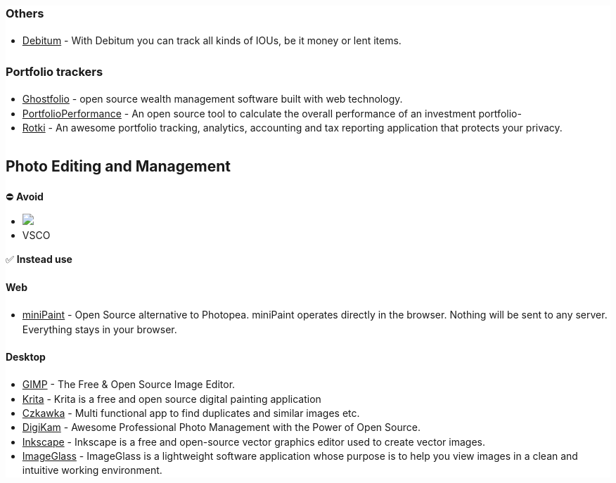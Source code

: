 
### Others
[](https://github.com/pluja/awesome-privacy#others)
  * [Debitum](https://github.com/Marmo/debitum) - With Debitum you can track all kinds of IOUs, be it money or lent items.


### Portfolio trackers
[](https://github.com/pluja/awesome-privacy#portfolio-trackers)
  * [Ghostfolio](https://github.com/ghostfolio/ghostfolio#readme) - open source wealth management software built with web technology.
  * [PortfolioPerformance](https://www.portfolio-performance.info/en/) - An open source tool to calculate the overall performance of an investment portfolio-
  * [Rotki](https://github.com/rotki/rotki) - An awesome portfolio tracking, analytics, accounting and tax reporting application that protects your privacy.


## Photo Editing and Management
[](https://github.com/pluja/awesome-privacy#photo-editing-and-management)
⛔ **Avoid**
  * [![](https://camo.githubusercontent.com/07dafbaf0683e300917bf06f45b0aa0994463fbe87a7e2bf89b752d1a936e44b/68747470733a2f2f736869656c64732e746f7364722e6f72672f656e5f3431372e737667)](https://tosdr.org/en/service/417)
  * VSCO


✅ **Instead use**
#### Web
[](https://github.com/pluja/awesome-privacy#web)
  * [miniPaint](https://github.com/viliusle/miniPaint) - Open Source alternative to Photopea. miniPaint operates directly in the browser. Nothing will be sent to any server. Everything stays in your browser.


#### Desktop
[](https://github.com/pluja/awesome-privacy#desktop-1)
  * [GIMP](https://www.gimp.org/) - The Free & Open Source Image Editor.
  * [Krita](https://github.com/KDE/krita) - Krita is a free and open source digital painting application
  * [Czkawka](https://github.com/qarmin/czkawka) - Multi functional app to find duplicates and similar images etc.
  * [DigiKam](https://www.digikam.org/) - Awesome Professional Photo Management with the Power of Open Source.
  * [Inkscape](https://inkscape.org/) - Inkscape is a free and open-source vector graphics editor used to create vector images.
  * [ImageGlass](https://imageglass.org/) - ImageGlass is a lightweight software application whose purpose is to help you view images in a clean and intuitive working environment.
